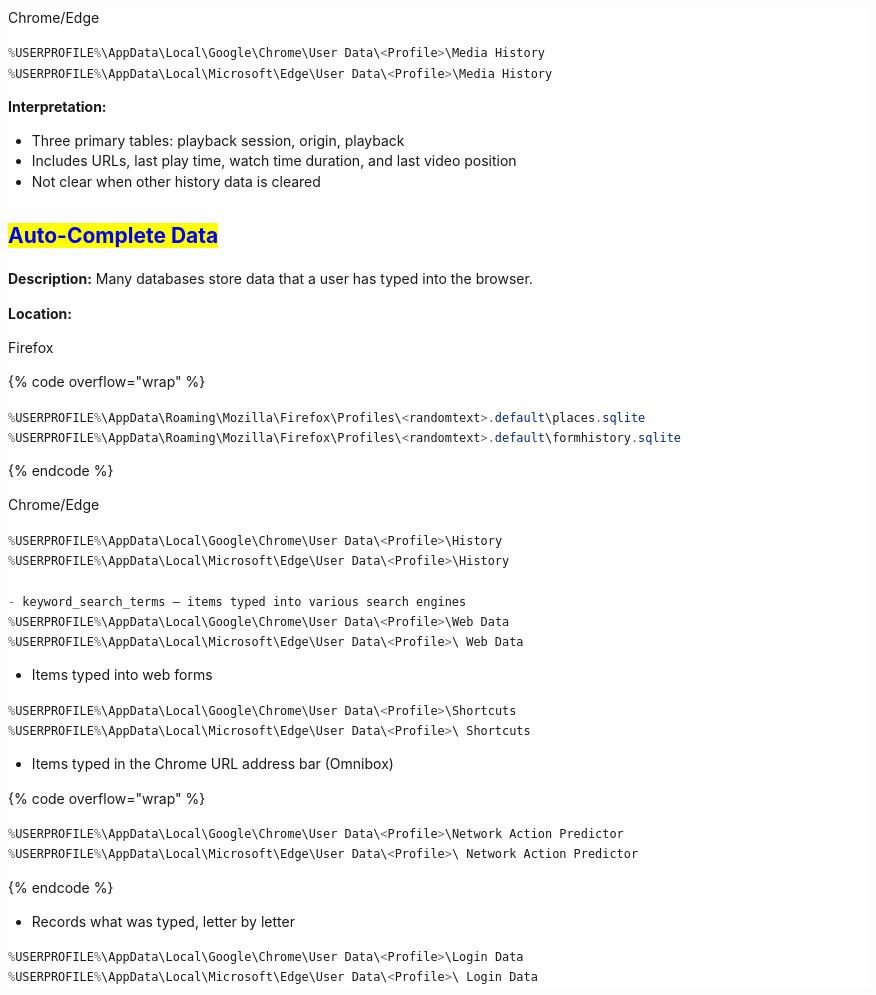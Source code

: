 Chrome/Edge

```cs
%USERPROFILE%\AppData\Local\Google\Chrome\User Data\<Profile>\Media History
%USERPROFILE%\AppData\Local\Microsoft\Edge\User Data\<Profile>\Media History
```

**Interpretation:**

* Three primary tables: playback session, origin, playback
* Includes URLs, last play time, watch time duration, and last video position
* Not clear when other history data is cleared

## <mark style="color:blue;">Auto-Complete Data</mark>

**Description:** Many databases store data that a user has typed into the browser.&#x20;

**Location:**

Firefox

{% code overflow="wrap" %}
```cs
%USERPROFILE%\AppData\Roaming\Mozilla\Firefox\Profiles\<randomtext>.default\places.sqlite
%USERPROFILE%\AppData\Roaming\Mozilla\Firefox\Profiles\<randomtext>.default\formhistory.sqlite
```
{% endcode %}

Chrome/Edge

```cs
%USERPROFILE%\AppData\Local\Google\Chrome\User Data\<Profile>\History
%USERPROFILE%\AppData\Local\Microsoft\Edge\User Data\<Profile>\History

- keyword_search_terms – items typed into various search engines
%USERPROFILE%\AppData\Local\Google\Chrome\User Data\<Profile>\Web Data
%USERPROFILE%\AppData\Local\Microsoft\Edge\User Data\<Profile>\ Web Data
```

* Items typed into web forms

```cs
%USERPROFILE%\AppData\Local\Google\Chrome\User Data\<Profile>\Shortcuts
%USERPROFILE%\AppData\Local\Microsoft\Edge\User Data\<Profile>\ Shortcuts
```

* Items typed in the Chrome URL address bar (Omnibox)

{% code overflow="wrap" %}
```cs
%USERPROFILE%\AppData\Local\Google\Chrome\User Data\<Profile>\Network Action Predictor
%USERPROFILE%\AppData\Local\Microsoft\Edge\User Data\<Profile>\ Network Action Predictor 
```
{% endcode %}

* Records what was typed, letter by letter

```cs
%USERPROFILE%\AppData\Local\Google\Chrome\User Data\<Profile>\Login Data
%USERPROFILE%\AppData\Local\Microsoft\Edge\User Data\<Profile>\ Login Data
```
